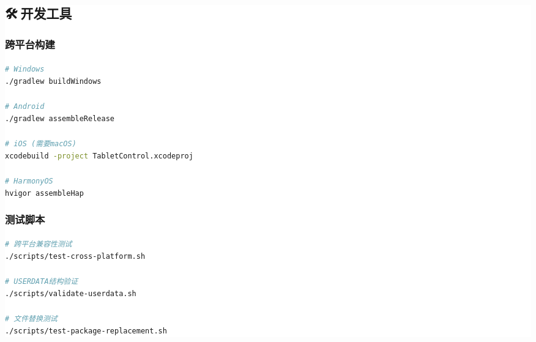 ## 🛠️ 开发工具

### 跨平台构建
```bash
# Windows
./gradlew buildWindows

# Android
./gradlew assembleRelease

# iOS (需要macOS)
xcodebuild -project TabletControl.xcodeproj

# HarmonyOS
hvigor assembleHap
```

### 测试脚本
```bash
# 跨平台兼容性测试
./scripts/test-cross-platform.sh

# USERDATA结构验证
./scripts/validate-userdata.sh

# 文件替换测试
./scripts/test-package-replacement.sh
```
